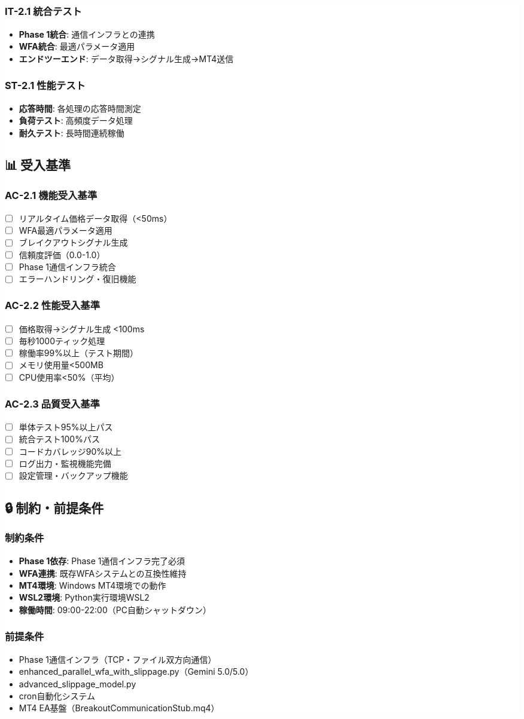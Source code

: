 ### IT-2.1 統合テスト
- **Phase 1統合**: 通信インフラとの連携
- **WFA統合**: 最適パラメータ適用
- **エンドツーエンド**: データ取得→シグナル生成→MT4送信

### ST-2.1 性能テスト
- **応答時間**: 各処理の応答時間測定
- **負荷テスト**: 高頻度データ処理
- **耐久テスト**: 長時間連続稼働

## 📊 受入基準

### AC-2.1 機能受入基準
- [ ] リアルタイム価格データ取得（<50ms）
- [ ] WFA最適パラメータ適用
- [ ] ブレイクアウトシグナル生成
- [ ] 信頼度評価（0.0-1.0）
- [ ] Phase 1通信インフラ統合
- [ ] エラーハンドリング・復旧機能

### AC-2.2 性能受入基準
- [ ] 価格取得→シグナル生成 <100ms
- [ ] 毎秒1000ティック処理
- [ ] 稼働率99%以上（テスト期間）
- [ ] メモリ使用量<500MB
- [ ] CPU使用率<50%（平均）

### AC-2.3 品質受入基準
- [ ] 単体テスト95%以上パス
- [ ] 統合テスト100%パス
- [ ] コードカバレッジ90%以上
- [ ] ログ出力・監視機能完備
- [ ] 設定管理・バックアップ機能

## 🔒 制約・前提条件

### 制約条件
- **Phase 1依存**: Phase 1通信インフラ完了必須
- **WFA連携**: 既存WFAシステムとの互換性維持
- **MT4環境**: Windows MT4環境での動作
- **WSL2環境**: Python実行環境WSL2
- **稼働時間**: 09:00-22:00（PC自動シャットダウン）

### 前提条件
- Phase 1通信インフラ（TCP・ファイル双方向通信）
- enhanced_parallel_wfa_with_slippage.py（Gemini 5.0/5.0）
- advanced_slippage_model.py
- cron自動化システム
- MT4 EA基盤（BreakoutCommunicationStub.mq4）
